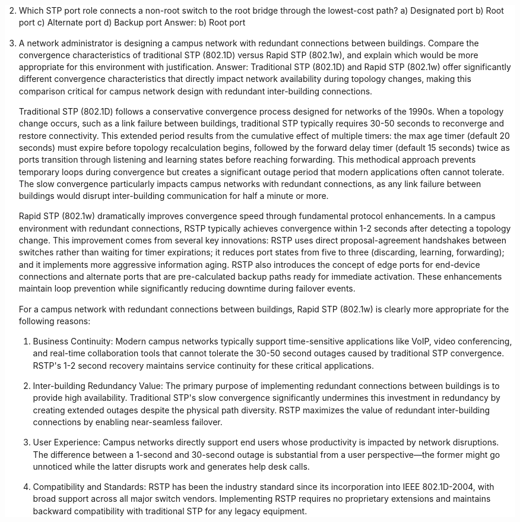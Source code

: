 2. Which STP port role connects a non-root switch to the root bridge through the lowest-cost path?
   a) Designated port
   b) Root port
   c) Alternate port
   d) Backup port
   Answer: b) Root port

3. A network administrator is designing a campus network with redundant connections between buildings. Compare the convergence characteristics of traditional STP (802.1D) versus Rapid STP (802.1w), and explain which would be more appropriate for this environment with justification.
   Answer: Traditional STP (802.1D) and Rapid STP (802.1w) offer significantly different convergence characteristics that directly impact network availability during topology changes, making this comparison critical for campus network design with redundant inter-building connections.

   Traditional STP (802.1D) follows a conservative convergence process designed for networks of the 1990s. When a topology change occurs, such as a link failure between buildings, traditional STP typically requires 30-50 seconds to reconverge and restore connectivity. This extended period results from the cumulative effect of multiple timers: the max age timer (default 20 seconds) must expire before topology recalculation begins, followed by the forward delay timer (default 15 seconds) twice as ports transition through listening and learning states before reaching forwarding. This methodical approach prevents temporary loops during convergence but creates a significant outage period that modern applications often cannot tolerate. The slow convergence particularly impacts campus networks with redundant connections, as any link failure between buildings would disrupt inter-building communication for half a minute or more.

   Rapid STP (802.1w) dramatically improves convergence speed through fundamental protocol enhancements. In a campus environment with redundant connections, RSTP typically achieves convergence within 1-2 seconds after detecting a topology change. This improvement comes from several key innovations: RSTP uses direct proposal-agreement handshakes between switches rather than waiting for timer expirations; it reduces port states from five to three (discarding, learning, forwarding); and it implements more aggressive information aging. RSTP also introduces the concept of edge ports for end-device connections and alternate ports that are pre-calculated backup paths ready for immediate activation. These enhancements maintain loop prevention while significantly reducing downtime during failover events.

   For a campus network with redundant connections between buildings, Rapid STP (802.1w) is clearly more appropriate for the following reasons:

   1. Business Continuity: Modern campus networks typically support time-sensitive applications like VoIP, video conferencing, and real-time collaboration tools that cannot tolerate the 30-50 second outages caused by traditional STP convergence. RSTP's 1-2 second recovery maintains service continuity for these critical applications.

   2. Inter-building Redundancy Value: The primary purpose of implementing redundant connections between buildings is to provide high availability. Traditional STP's slow convergence significantly undermines this investment in redundancy by creating extended outages despite the physical path diversity. RSTP maximizes the value of redundant inter-building connections by enabling near-seamless failover.

   3. User Experience: Campus networks directly support end users whose productivity is impacted by network disruptions. The difference between a 1-second and 30-second outage is substantial from a user perspective—the former might go unnoticed while the latter disrupts work and generates help desk calls.

   4. Compatibility and Standards: RSTP has been the industry standard since its incorporation into IEEE 802.1D-2004, with broad support across all major switch vendors. Implementing RSTP requires no proprietary extensions and maintains backward compatibility with traditional STP for any legacy equipment.
